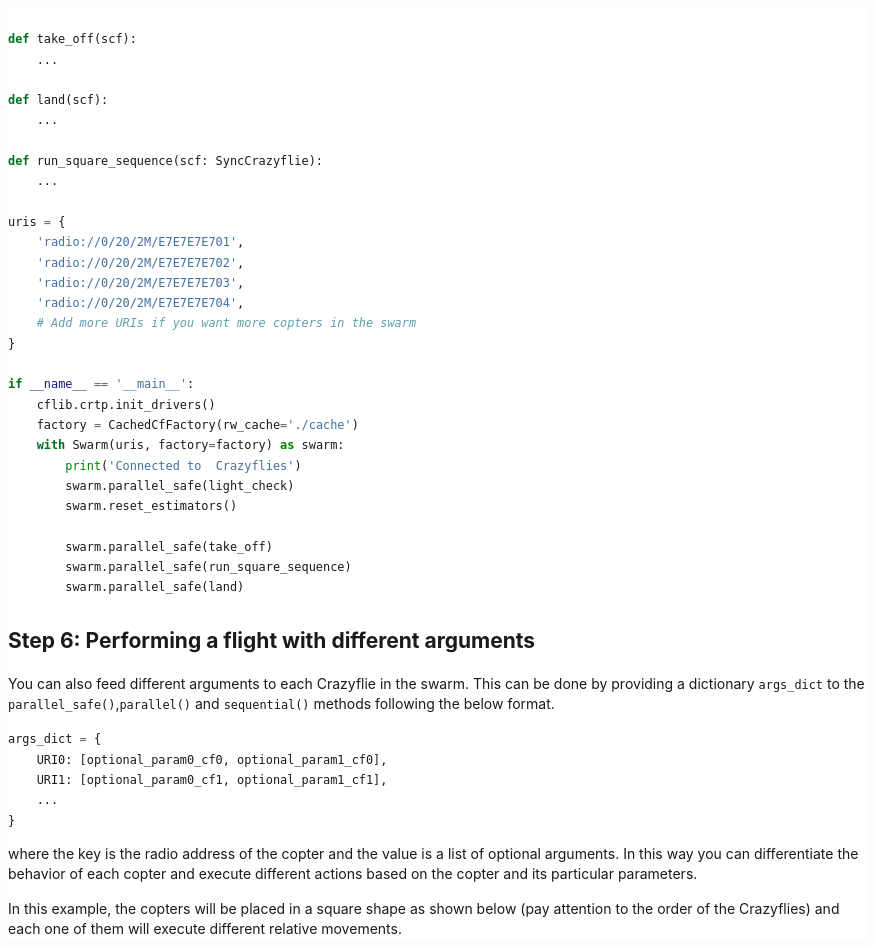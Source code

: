 ```python

def take_off(scf):
    ...

def land(scf):
    ...

def run_square_sequence(scf: SyncCrazyflie):
    ...

uris = {
    'radio://0/20/2M/E7E7E7E701',
    'radio://0/20/2M/E7E7E7E702',
    'radio://0/20/2M/E7E7E7E703',
    'radio://0/20/2M/E7E7E7E704',
    # Add more URIs if you want more copters in the swarm
}

if __name__ == '__main__':
    cflib.crtp.init_drivers()
    factory = CachedCfFactory(rw_cache='./cache')
    with Swarm(uris, factory=factory) as swarm:
        print('Connected to  Crazyflies')
        swarm.parallel_safe(light_check)
        swarm.reset_estimators()

        swarm.parallel_safe(take_off)
        swarm.parallel_safe(run_square_sequence)
        swarm.parallel_safe(land)
```

## Step 6: Performing a  flight with different arguments
You can also feed different arguments to each Crazyflie in the swarm. This can be done by providing a dictionary `args_dict` to the `parallel_safe()`,`parallel()` and `sequential()` methods following the below format.

```python
args_dict = {
    URI0: [optional_param0_cf0, optional_param1_cf0],
    URI1: [optional_param0_cf1, optional_param1_cf1],
    ...
}
```

where the key is the radio address of the copter and the value is a list of optional arguments. In this way you can differentiate the behavior of each copter and execute different actions based on the copter and its particular parameters.


In this example, the copters will be placed in a square shape as shown below (pay attention to the order of the Crazyflies) and each one of them will execute different relative movements.

